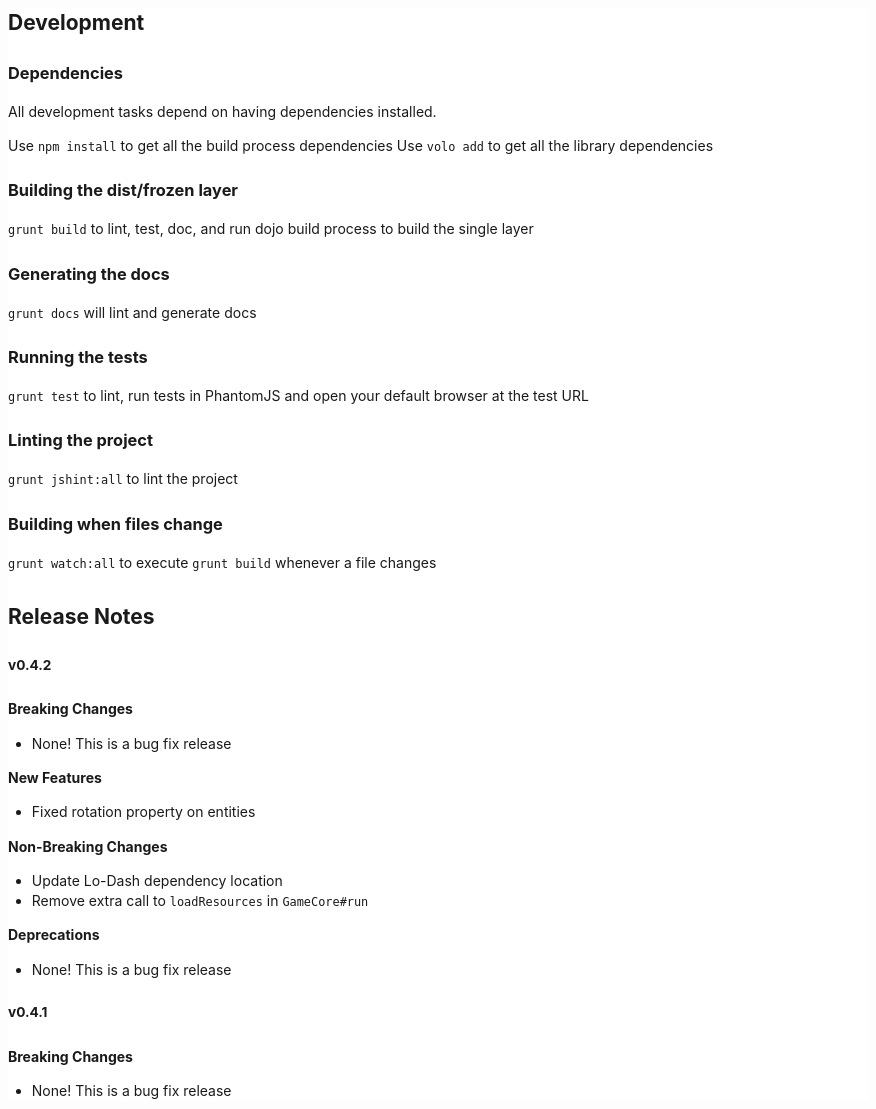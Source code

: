 ## Development

### Dependencies

All development tasks depend on having dependencies installed.

Use `npm install` to get all the build process dependencies
Use `volo add` to get all the library dependencies

### Building the dist/frozen layer

`grunt build` to lint, test, doc, and run dojo build process to build the single layer

### Generating the docs

`grunt docs` will lint and generate docs

### Running the tests

`grunt test` to lint, run tests in PhantomJS and open your default browser at the test URL

### Linting the project

`grunt jshint:all` to lint the project

### Building when files change

`grunt watch:all` to execute `grunt build` whenever a file changes

## Release Notes

### <sup>v0.4.2</sup>

__Breaking Changes__

* None! This is a bug fix release

__New Features__

* Fixed rotation property on entities

__Non-Breaking Changes__

* Update Lo-Dash dependency location
* Remove extra call to `loadResources` in `GameCore#run`

__Deprecations__

* None! This is a bug fix release

### <sup>v0.4.1</sup>

__Breaking Changes__

* None! This is a bug fix release
